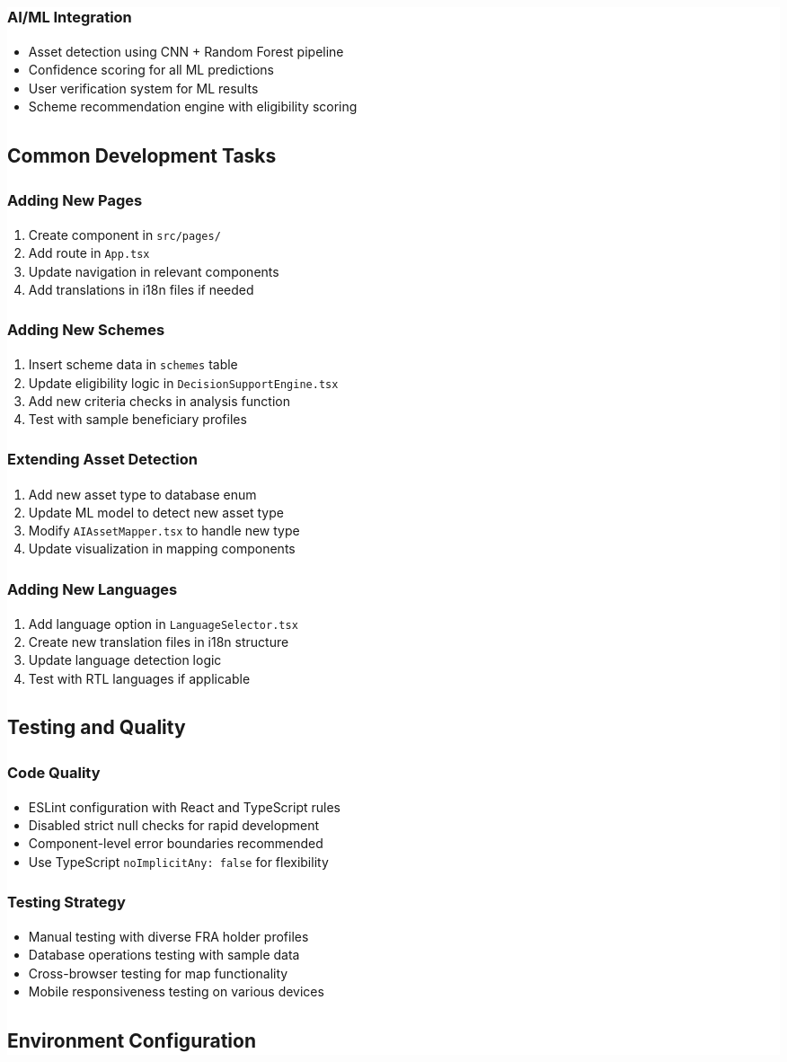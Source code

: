 ### AI/ML Integration
- Asset detection using CNN + Random Forest pipeline
- Confidence scoring for all ML predictions
- User verification system for ML results
- Scheme recommendation engine with eligibility scoring

## Common Development Tasks

### Adding New Pages
1. Create component in `src/pages/`
2. Add route in `App.tsx`
3. Update navigation in relevant components
4. Add translations in i18n files if needed

### Adding New Schemes
1. Insert scheme data in `schemes` table
2. Update eligibility logic in `DecisionSupportEngine.tsx`
3. Add new criteria checks in analysis function
4. Test with sample beneficiary profiles

### Extending Asset Detection
1. Add new asset type to database enum
2. Update ML model to detect new asset type
3. Modify `AIAssetMapper.tsx` to handle new type
4. Update visualization in mapping components

### Adding New Languages
1. Add language option in `LanguageSelector.tsx`
2. Create new translation files in i18n structure
3. Update language detection logic
4. Test with RTL languages if applicable

## Testing and Quality

### Code Quality
- ESLint configuration with React and TypeScript rules
- Disabled strict null checks for rapid development
- Component-level error boundaries recommended
- Use TypeScript `noImplicitAny: false` for flexibility

### Testing Strategy
- Manual testing with diverse FRA holder profiles
- Database operations testing with sample data
- Cross-browser testing for map functionality
- Mobile responsiveness testing on various devices

## Environment Configuration
